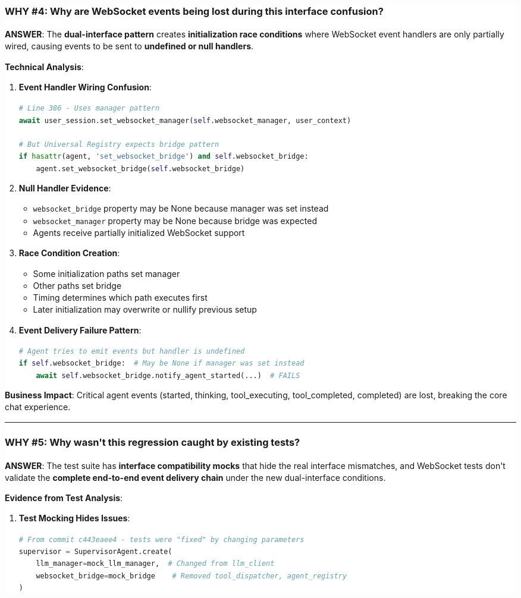 ### **WHY #4: Why are WebSocket events being lost during this interface confusion?**

**ANSWER**: The **dual-interface pattern** creates **initialization race conditions** where WebSocket event handlers are only partially wired, causing events to be sent to **undefined or null handlers**.

**Technical Analysis**:

1. **Event Handler Wiring Confusion**:
   ```python
   # Line 386 - Uses manager pattern
   await user_session.set_websocket_manager(self.websocket_manager, user_context)
   
   # But Universal Registry expects bridge pattern
   if hasattr(agent, 'set_websocket_bridge') and self.websocket_bridge:
       agent.set_websocket_bridge(self.websocket_bridge)
   ```

2. **Null Handler Evidence**:
   - `websocket_bridge` property may be None because manager was set instead
   - `websocket_manager` property may be None because bridge was expected
   - Agents receive partially initialized WebSocket support

3. **Race Condition Creation**:
   - Some initialization paths set manager
   - Other paths set bridge  
   - Timing determines which path executes first
   - Later initialization may overwrite or nullify previous setup

4. **Event Delivery Failure Pattern**:
   ```python
   # Agent tries to emit events but handler is undefined
   if self.websocket_bridge:  # May be None if manager was set instead
       await self.websocket_bridge.notify_agent_started(...)  # FAILS
   ```

**Business Impact**: Critical agent events (started, thinking, tool_executing, tool_completed, completed) are lost, breaking the core chat experience.

---

### **WHY #5: Why wasn't this regression caught by existing tests?**

**ANSWER**: The test suite has **interface compatibility mocks** that hide the real interface mismatches, and WebSocket tests don't validate the **complete end-to-end event delivery chain** under the new dual-interface conditions.

**Evidence from Test Analysis**:

1. **Test Mocking Hides Issues**:
   ```python
   # From commit c443eaee4 - tests were "fixed" by changing parameters
   supervisor = SupervisorAgent.create(
       llm_manager=mock_llm_manager,  # Changed from llm_client
       websocket_bridge=mock_bridge    # Removed tool_dispatcher, agent_registry
   )
   ```
